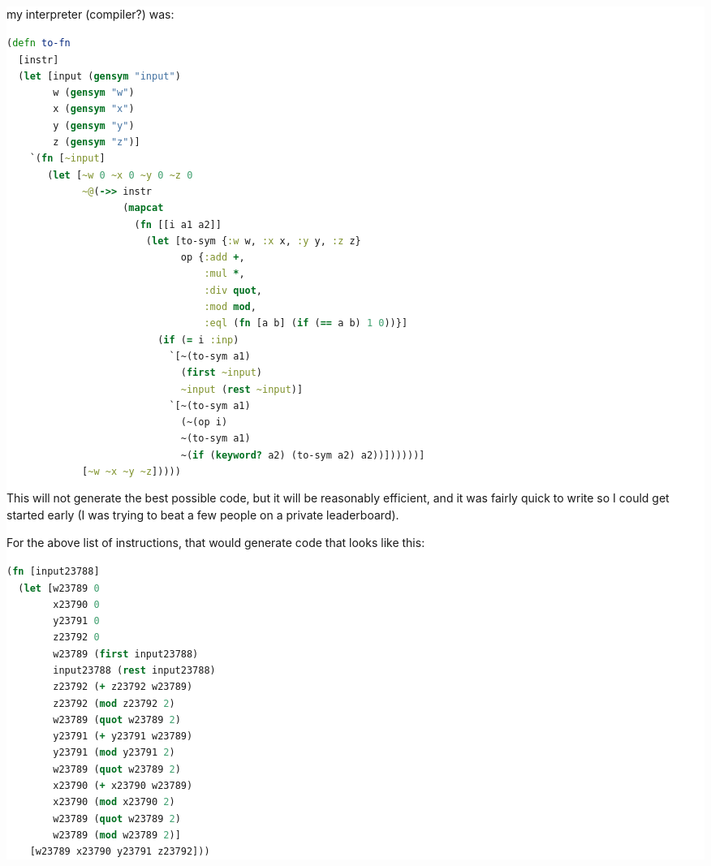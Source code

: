 my interpreter (compiler?) was:

```clojure
(defn to-fn
  [instr]
  (let [input (gensym "input")
        w (gensym "w")
        x (gensym "x")
        y (gensym "y")
        z (gensym "z")]
    `(fn [~input]
       (let [~w 0 ~x 0 ~y 0 ~z 0
             ~@(->> instr
                    (mapcat
                      (fn [[i a1 a2]]
                        (let [to-sym {:w w, :x x, :y y, :z z}
                              op {:add +,
                                  :mul *,
                                  :div quot,
                                  :mod mod,
                                  :eql (fn [a b] (if (== a b) 1 0))}]
                          (if (= i :inp)
                            `[~(to-sym a1)
                              (first ~input)
                              ~input (rest ~input)]
                            `[~(to-sym a1)
                              (~(op i)
                              ~(to-sym a1)
                              ~(if (keyword? a2) (to-sym a2) a2))])))))]
             [~w ~x ~y ~z]))))
```

This will not generate the best possible code, but it will be reasonably
efficient, and it was fairly quick to write so I could get started early (I was
trying to beat a few people on a private leaderboard).

For the above list of instructions, that would generate code that looks like
this:

```clojure
(fn [input23788]
  (let [w23789 0
        x23790 0
        y23791 0
        z23792 0
        w23789 (first input23788)
        input23788 (rest input23788)
        z23792 (+ z23792 w23789)
        z23792 (mod z23792 2)
        w23789 (quot w23789 2)
        y23791 (+ y23791 w23789)
        y23791 (mod y23791 2)
        w23789 (quot w23789 2)
        x23790 (+ x23790 w23789)
        x23790 (mod x23790 2)
        w23789 (quot w23789 2)
        w23789 (mod w23789 2)]
    [w23789 x23790 y23791 z23792]))
```


[^1]: Type hints are crucial to performance when doing interop and to avoid
[problem]: https://adventofcode.com/2021/day/24
[aoc]: https://adventofcode.com
[register]: /posts/2021-08-01-cwafi-7-register-machine
[fast interpreter]: /tags/cheap%20interpreter
[genetic]: /posts/2021-03-21-genetic-search
[no-clue]: https://github.com/gaverhae/cuddly-octo-palm-tree/blob/d35c3e9819edc33eb67f880685e02c2e1522fca1/advent_of_code/2021/clj/src/t/day24.clj#L223